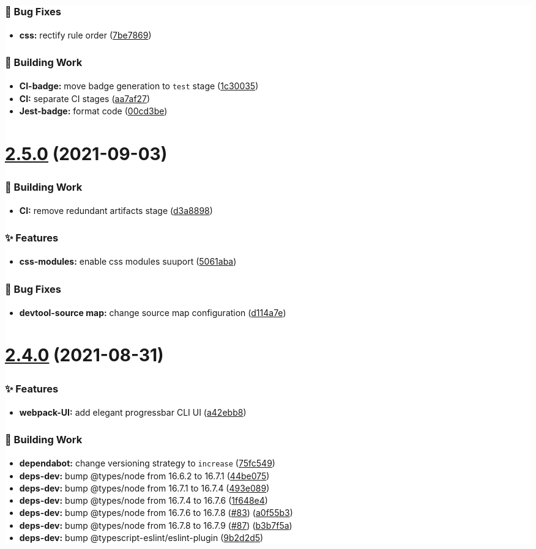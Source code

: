 
### :bug: Bug Fixes

* **css:** rectify rule order ([7be7869](https://github.com/sabertazimi/boilerplate/commit/7be786971919c2ff3fc80750b363af942b6ab673))


### :rocket: Building Work

* **CI-badge:** move badge generation to `test` stage ([1c30035](https://github.com/sabertazimi/boilerplate/commit/1c300350c132c8413baf7e7dec784c7d55123c81))
* **CI:** separate CI stages ([aa7af27](https://github.com/sabertazimi/boilerplate/commit/aa7af27a85fd870318d3dfe0cb236ac35f67aaa0))
* **Jest-badge:** format code ([00cd3be](https://github.com/sabertazimi/boilerplate/commit/00cd3be8feb1c8aabc3236fd378b3e83a220af04))

# [2.5.0](https://github.com/sabertazimi/boilerplate/compare/v2.4.0...v2.5.0) (2021-09-03)


### :rocket: Building Work

* **CI:** remove redundant artifacts stage ([d3a8898](https://github.com/sabertazimi/boilerplate/commit/d3a8898024cb3f5a13da283a3ef8e97fa9bc574f))


### :sparkles: Features

* **css-modules:** enable css modules suuport ([5061aba](https://github.com/sabertazimi/boilerplate/commit/5061abaf4694d7a343870a7a85c97fca859df9d4))


### :bug: Bug Fixes

* **devtool-source map:** change source map configuration ([d114a7e](https://github.com/sabertazimi/boilerplate/commit/d114a7ebccc4ec8a6bf1eeeb10383d18c073b3fa))

# [2.4.0](https://github.com/sabertazimi/boilerplate/compare/v2.3.0...v2.4.0) (2021-08-31)


### :sparkles: Features

* **webpack-UI:** add elegant progressbar CLI UI ([a42ebb8](https://github.com/sabertazimi/boilerplate/commit/a42ebb89bbe2e1ad53e157a49d22a90e745b8164))


### :rocket: Building Work

* **dependabot:** change versioning strategy to `increase` ([75fc549](https://github.com/sabertazimi/boilerplate/commit/75fc549a604ed8440f173c0090f9857ed688102f))
* **deps-dev:** bump @types/node from 16.6.2 to 16.7.1 ([44be075](https://github.com/sabertazimi/boilerplate/commit/44be0757e939652f52ccfe3bca63d899961df862))
* **deps-dev:** bump @types/node from 16.7.1 to 16.7.4 ([493e089](https://github.com/sabertazimi/boilerplate/commit/493e08925abe7ed675a618ed7a383fa49f42071e))
* **deps-dev:** bump @types/node from 16.7.4 to 16.7.6 ([1f648e4](https://github.com/sabertazimi/boilerplate/commit/1f648e4997fb9c65d63023004de651c24ded37dc))
* **deps-dev:** bump @types/node from 16.7.6 to 16.7.8 ([#83](https://github.com/sabertazimi/boilerplate/issues/83)) ([a0f55b3](https://github.com/sabertazimi/boilerplate/commit/a0f55b329d477de820ba7e7e009a401d98efab5a))
* **deps-dev:** bump @types/node from 16.7.8 to 16.7.9 ([#87](https://github.com/sabertazimi/boilerplate/issues/87)) ([b3b7f5a](https://github.com/sabertazimi/boilerplate/commit/b3b7f5a8a8820040315338a5750293eeb5d66637))
* **deps-dev:** bump @typescript-eslint/eslint-plugin ([9b2d2d5](https://github.com/sabertazimi/boilerplate/commit/9b2d2d59e62260cc001dd4f76d9d216f8310ea4e))